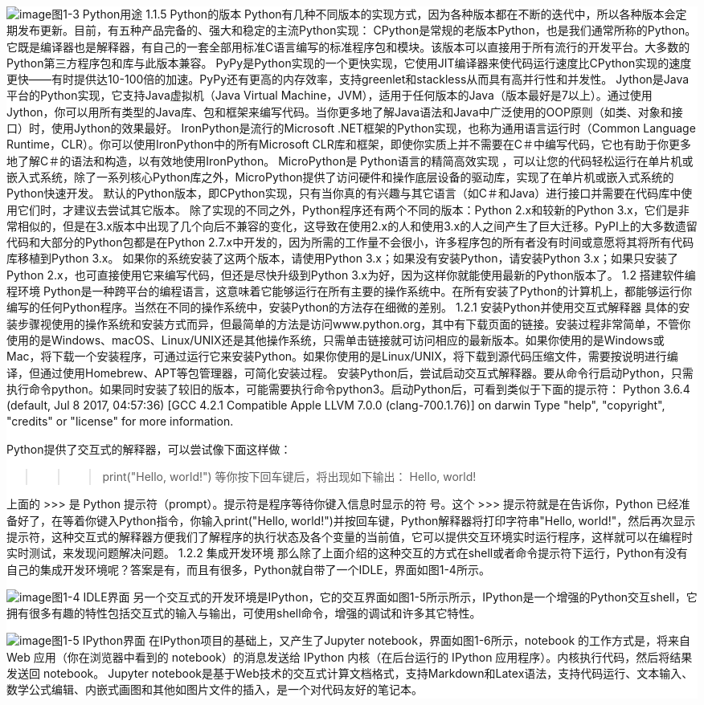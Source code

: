 ![image](https://github.com/fengchensc/StudyPythonWithHardware/blob/master/python%E4%B9%A6%E7%AC%AC%E4%B8%80%E7%AB%A0/39.jpg)图1-3  Python用途
1.1.5  Python的版本
Python有几种不同版本的实现方式，因为各种版本都在不断的迭代中，所以各种版本会定期发布更新。目前，有五种产品完备的、强大和稳定的主流Python实现：
CPython是常规的老版本Python，也是我们通常所称的Python。它既是编译器也是解释器，有自己的一套全部用标准C语言编写的标准程序包和模块。该版本可以直接用于所有流行的开发平台。大多数的Python第三方程序包和库与此版本兼容。
PyPy是Python实现的一个更快实现，它使用JIT编译器来使代码运行速度比CPython实现的速度更快——有时提供达10-100倍的加速。PyPy还有更高的内存效率，支持greenlet和stackless从而具有高并行性和并发性。
Jython是Java平台的Python实现，它支持Java虚拟机（Java Virtual Machine，JVM），适用于任何版本的Java（版本最好是7以上）。通过使用Jython，你可以用所有类型的Java库、包和框架来编写代码。当你更多地了解Java语法和Java中广泛使用的OOP原则（如类、对象和接口）时，使用Jython的效果最好。
IronPython是流行的Microsoft .NET框架的Python实现，也称为通用语言运行时（Common Language Runtime，CLR）。你可以使用IronPython中的所有Microsoft CLR库和框架，即使你实质上并不需要在C＃中编写代码，它也有助于你更多地了解C＃的语法和构造，以有效地使用IronPython。
MicroPython是 Python语言的精简高效实现 ，可以让您的代码轻松运行在单片机或嵌入式系统，除了一系列核心Python库之外，MicroPython提供了访问硬件和操作底层设备的驱动库，实现了在单片机或嵌入式系统的Python快速开发。
默认的Python版本，即CPython实现，只有当你真的有兴趣与其它语言（如C＃和Java）进行接口并需要在代码库中使用它们时，才建议去尝试其它版本。
除了实现的不同之外，Python程序还有两个不同的版本：Python 2.x和较新的Python 3.x，它们是非常相似的，但是在3.x版本中出现了几个向后不兼容的变化，这导致在使用2.x的人和使用3.x的人之间产生了巨大迁移。PyPI上的大多数遗留代码和大部分的Python包都是在Python 2.7.x中开发的，因为所需的工作量不会很小，许多程序包的所有者没有时间或意愿将其将所有代码库移植到Python 3.x。
如果你的系统安装了这两个版本，请使用Python 3.x；如果没有安装Python，请安装Python 3.x；如果只安装了Python 2.x，也可直接使用它来编写代码，但还是尽快升级到Python 3.x为好，因为这样你就能使用最新的Python版本了。
1.2  搭建软件编程环境
Python是一种跨平台的编程语言，这意味着它能够运行在所有主要的操作系统中。在所有安装了Python的计算机上，都能够运行你编写的任何Python程序。当然在不同的操作系统中，安装Python的方法存在细微的差别。
1.2.1  安装Python并使用交互式解释器
具体的安装步骤视使用的操作系统和安装方式而异，但最简单的方法是访问www.python.org，其中有下载页面的链接。安装过程非常简单，不管你使用的是Windows、macOS、Linux/UNIX还是其他操作系统，只需单击链接就可访问相应的最新版本。如果你使用的是Windows或Mac，将下载一个安装程序，可通过运行它来安装Python。如果你使用的是Linux/UNIX，将下载到源代码压缩文件，需要按说明进行编译，但通过使用Homebrew、APT等包管理器，可简化安装过程。
安装Python后，尝试启动交互式解释器。要从命令行启动Python，只需执行命令python。如果同时安装了较旧的版本，可能需要执行命令python3。启动Python后，可看到类似于下面的提示符：
Python 3.6.4 (default, Jul 8 2017, 04:57:36) 
[GCC 4.2.1 Compatible Apple LLVM 7.0.0 (clang-700.1.76)] on darwin 
Type "help", "copyright", "credits" or "license" for more information. 
>>>
Python提供了交互式的解释器，可以尝试像下面这样做：
>>> print("Hello, world!")
等你按下回车键后，将出现如下输出：
Hello, world! 
>>>
上面的 >>> 是 Python 提示符（prompt）。提示符是程序等待你键入信息时显示的符
号。这个 >>> 提示符就是在告诉你，Python 已经准备好了，在等着你键入Python指令，你输入print("Hello, world!")并按回车键，Python解释器将打印字符串"Hello, world!"，然后再次显示提示符，这种交互式的解释器方便我们了解程序的执行状态及各个变量的当前值，它可以提供交互环境实时运行程序，这样就可以在编程时实时测试，来发现问题解决问题。
1.2.2  集成开发环境
那么除了上面介绍的这种交互的方式在shell或者命令提示符下运行，Python有没有自己的集成开发环境呢？答案是有，而且有很多，Python就自带了一个IDLE，界面如图1-4所示。
 
![image](https://github.com/fengchensc/StudyPythonWithHardware/blob/master/python%E4%B9%A6%E7%AC%AC%E4%B8%80%E7%AB%A0/1.jpg)图1-4 IDLE界面
另一个交互式的开发环境是IPython，它的交互界面如图1-5所示所示，IPython是一个增强的Python交互shell，它拥有很多有趣的特性包括交互式的输入与输出，可使用shell命令，增强的调试和许多其它特性。
 
![image](https://github.com/fengchensc/StudyPythonWithHardware/blob/master/python%E4%B9%A6%E7%AC%AC%E4%B8%80%E7%AB%A0/2.jpg)图1-5  IPython界面
在IPython项目的基础上，又产生了Jupyter notebook，界面如图1-6所示，notebook 的工作方式是，将来自 Web 应用（你在浏览器中看到的 notebook）的消息发送给 IPython 内核（在后台运行的 IPython 应用程序）。内核执行代码，然后将结果发送回 notebook。
Jupyter notebook是基于Web技术的交互式计算文档格式，支持Markdown和Latex语法，支持代码运行、文本输入、数学公式编辑、内嵌式画图和其他如图片文件的插入，是一个对代码友好的笔记本。
 